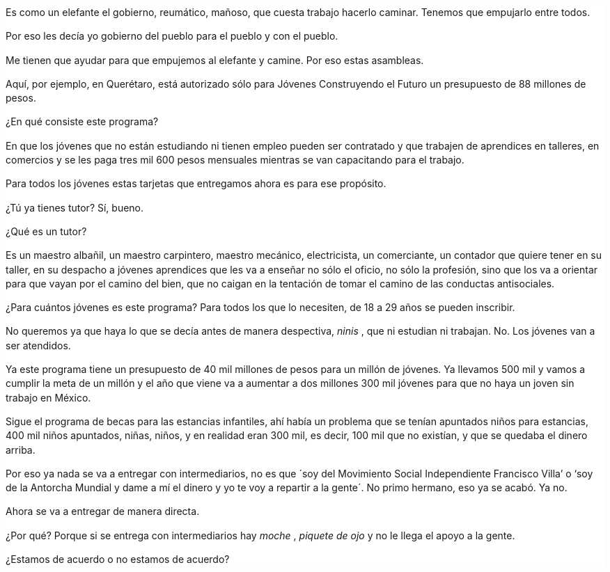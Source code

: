 Es como un elefante el gobierno, reumático, mañoso, que cuesta trabajo hacerlo
caminar. Tenemos que empujarlo entre todos.

Por eso les decía yo gobierno del pueblo para el pueblo y con el pueblo.

Me tienen que ayudar para que empujemos al elefante y camine. Por eso estas
asambleas.

Aquí, por ejemplo, en Querétaro, está autorizado sólo para Jóvenes
Construyendo el Futuro un presupuesto de 88 millones de pesos.

¿En qué consiste este programa?

En que los jóvenes que no están estudiando ni tienen empleo pueden ser
contratado y que trabajen de aprendices en talleres, en comercios y se les
paga tres mil 600 pesos mensuales mientras se van capacitando para el trabajo.

Para todos los jóvenes estas tarjetas que entregamos ahora es para ese
propósito.

¿Tú ya tienes tutor? Sí, bueno.

¿Qué es un tutor?

Es un maestro albañil, un maestro carpintero, maestro mecánico, electricista,
un comerciante, un contador que quiere tener en su taller, en su despacho a
jóvenes aprendices que les va a enseñar no sólo el oficio, no sólo la
profesión, sino que los va a orientar para que vayan por el camino del bien,
que no caigan en la tentación de tomar el camino de las conductas
antisociales.

¿Para cuántos jóvenes es este programa? Para todos los que lo necesiten, de 18
a 29 años se pueden inscribir.

No queremos ya que haya lo que se decía antes de manera despectiva, _ninis_ ,
que ni estudian ni trabajan. No. Los jóvenes van a ser atendidos.

Ya este programa tiene un presupuesto de 40 mil millones de pesos para un
millón de jóvenes. Ya llevamos 500 mil y vamos a cumplir la meta de un millón
y el año que viene va a aumentar a dos millones 300 mil jóvenes para que no
haya un joven sin trabajo en México.

Sigue el programa de becas para las estancias infantiles, ahí había un
problema que se tenían apuntados niños para estancias, 400 mil niños
apuntados, niñas, niños, y en realidad eran 300 mil, es decir, 100 mil que no
existían, y que se quedaba el dinero arriba.

Por eso ya nada se va a entregar con intermediarios, no es que ´soy del
Movimiento Social Independiente Francisco Villa’ o ‘soy de la Antorcha Mundial
y dame a mí el dinero y yo te voy a repartir a la gente´. No primo hermano,
eso ya se acabó. Ya no.

Ahora se va a entregar de manera directa.

¿Por qué? Porque si se entrega con intermediarios hay _moche_ , _piquete de
ojo_ y no le llega el apoyo a la gente.

¿Estamos de acuerdo o no estamos de acuerdo?
